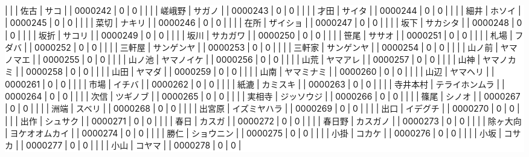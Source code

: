 |  |  | 佐古 | サコ |  | 0000242 | 0 | 0 |
|  |  | 嵯峨野 | サガノ |  | 0000243 | 0 | 0 |
|  |  | 才田 | サイタ |  | 0000244 | 0 | 0 |
|  |  | 細井 | ホソイ |  | 0000245 | 0 | 0 |
|  |  | 菜切 | ナキリ |  | 0000246 | 0 | 0 |
|  |  | 在所 | ザイショ |  | 0000247 | 0 | 0 |
|  |  | 坂下 | サカシタ |  | 0000248 | 0 | 0 |
|  |  | 坂折 | サコリ |  | 0000249 | 0 | 0 |
|  |  | 坂川 | サカガワ |  | 0000250 | 0 | 0 |
|  |  | 笹尾 | ササオ |  | 0000251 | 0 | 0 |
|  |  | 札場 | フダバ |  | 0000252 | 0 | 0 |
|  |  | 三軒屋 | サンゲンヤ |  | 0000253 | 0 | 0 |
|  |  | 三軒家 | サンゲンヤ |  | 0000254 | 0 | 0 |
|  |  | 山ノ前 | ヤマノマエ |  | 0000255 | 0 | 0 |
|  |  | 山ノ池 | ヤマノイケ |  | 0000256 | 0 | 0 |
|  |  | 山荒 | ヤマアレ |  | 0000257 | 0 | 0 |
|  |  | 山神 | ヤマノカミ |  | 0000258 | 0 | 0 |
|  |  | 山田 | ヤマダ |  | 0000259 | 0 | 0 |
|  |  | 山南 | ヤマミナミ |  | 0000260 | 0 | 0 |
|  |  | 山辺 | ヤマヘリ |  | 0000261 | 0 | 0 |
|  |  | 市場 | イチバ |  | 0000262 | 0 | 0 |
|  |  | 紙漉 | カミスキ |  | 0000263 | 0 | 0 |
|  |  | 寺井本村 | テライホンムラ |  | 0000264 | 0 | 0 |
|  |  | 次信 | ツギノブ |  | 0000265 | 0 | 0 |
|  |  | 実相寺 | ジッソウジ |  | 0000266 | 0 | 0 |
|  |  | 篠尾 | シノオ |  | 0000267 | 0 | 0 |
|  |  | 洲端 | スベリ |  | 0000268 | 0 | 0 |
|  |  | 出宮原 | イズミヤハラ |  | 0000269 | 0 | 0 |
|  |  | 出口 | イデグチ |  | 0000270 | 0 | 0 |
|  |  | 出作 | シュサク |  | 0000271 | 0 | 0 |
|  |  | 春日 | カスガ |  | 0000272 | 0 | 0 |
|  |  | 春日野 | カスガノ |  | 0000273 | 0 | 0 |
|  |  | 除ヶ大向 | ヨケオオムカイ |  | 0000274 | 0 | 0 |
|  |  | 勝仁 | ショウニン |  | 0000275 | 0 | 0 |
|  |  | 小掛 | コカケ |  | 0000276 | 0 | 0 |
|  |  | 小坂 | コサカ |  | 0000277 | 0 | 0 |
|  |  | 小山 | コヤマ |  | 0000278 | 0 | 0 |